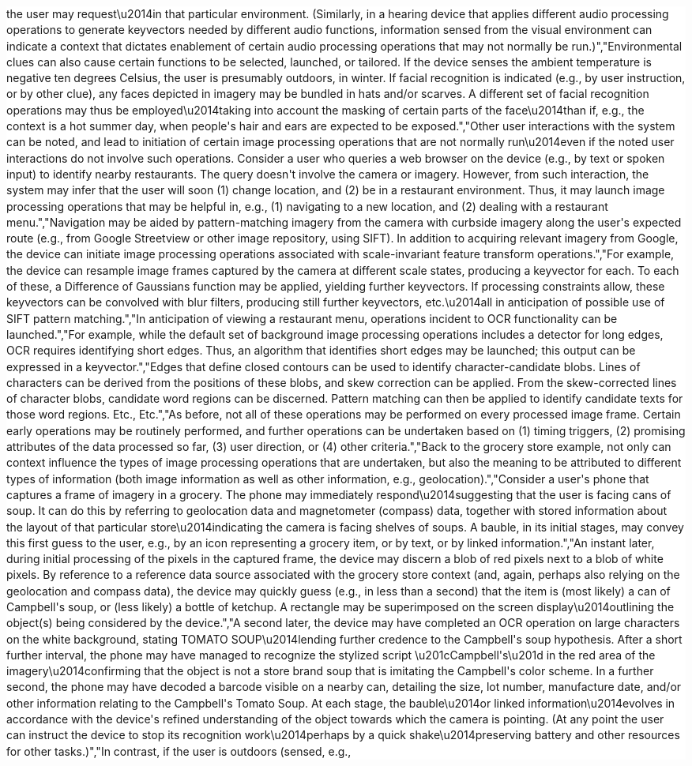 the user may request\u2014in that particular environment. (Similarly, in a hearing device that applies different audio processing operations to generate keyvectors needed by different audio functions, information sensed from the visual environment can indicate a context that dictates enablement of certain audio processing operations that may not normally be run.)","Environmental clues can also cause certain functions to be selected, launched, or tailored. If the device senses the ambient temperature is negative ten degrees Celsius, the user is presumably outdoors, in winter. If facial recognition is indicated (e.g., by user instruction, or by other clue), any faces depicted in imagery may be bundled in hats and\/or scarves. A different set of facial recognition operations may thus be employed\u2014taking into account the masking of certain parts of the face\u2014than if, e.g., the context is a hot summer day, when people's hair and ears are expected to be exposed.","Other user interactions with the system can be noted, and lead to initiation of certain image processing operations that are not normally run\u2014even if the noted user interactions do not involve such operations. Consider a user who queries a web browser on the device (e.g., by text or spoken input) to identify nearby restaurants. The query doesn't involve the camera or imagery. However, from such interaction, the system may infer that the user will soon (1) change location, and (2) be in a restaurant environment. Thus, it may launch image processing operations that may be helpful in, e.g., (1) navigating to a new location, and (2) dealing with a restaurant menu.","Navigation may be aided by pattern-matching imagery from the camera with curbside imagery along the user's expected route (e.g., from Google Streetview or other image repository, using SIFT). In addition to acquiring relevant imagery from Google, the device can initiate image processing operations associated with scale-invariant feature transform operations.","For example, the device can resample image frames captured by the camera at different scale states, producing a keyvector for each. To each of these, a Difference of Gaussians function may be applied, yielding further keyvectors. If processing constraints allow, these keyvectors can be convolved with blur filters, producing still further keyvectors, etc.\u2014all in anticipation of possible use of SIFT pattern matching.","In anticipation of viewing a restaurant menu, operations incident to OCR functionality can be launched.","For example, while the default set of background image processing operations includes a detector for long edges, OCR requires identifying short edges. Thus, an algorithm that identifies short edges may be launched; this output can be expressed in a keyvector.","Edges that define closed contours can be used to identify character-candidate blobs. Lines of characters can be derived from the positions of these blobs, and skew correction can be applied. From the skew-corrected lines of character blobs, candidate word regions can be discerned. Pattern matching can then be applied to identify candidate texts for those word regions. Etc., Etc.","As before, not all of these operations may be performed on every processed image frame. Certain early operations may be routinely performed, and further operations can be undertaken based on (1) timing triggers, (2) promising attributes of the data processed so far, (3) user direction, or (4) other criteria.","Back to the grocery store example, not only can context influence the types of image processing operations that are undertaken, but also the meaning to be attributed to different types of information (both image information as well as other information, e.g., geolocation).","Consider a user's phone that captures a frame of imagery in a grocery. The phone may immediately respond\u2014suggesting that the user is facing cans of soup. It can do this by referring to geolocation data and magnetometer (compass) data, together with stored information about the layout of that particular store\u2014indicating the camera is facing shelves of soups. A bauble, in its initial stages, may convey this first guess to the user, e.g., by an icon representing a grocery item, or by text, or by linked information.","An instant later, during initial processing of the pixels in the captured frame, the device may discern a blob of red pixels next to a blob of white pixels. By reference to a reference data source associated with the grocery store context (and, again, perhaps also relying on the geolocation and compass data), the device may quickly guess (e.g., in less than a second) that the item is (most likely) a can of Campbell's soup, or (less likely) a bottle of ketchup. A rectangle may be superimposed on the screen display\u2014outlining the object(s) being considered by the device.","A second later, the device may have completed an OCR operation on large characters on the white background, stating TOMATO SOUP\u2014lending further credence to the Campbell's soup hypothesis. After a short further interval, the phone may have managed to recognize the stylized script \u201cCampbell's\u201d in the red area of the imagery\u2014confirming that the object is not a store brand soup that is imitating the Campbell's color scheme. In a further second, the phone may have decoded a barcode visible on a nearby can, detailing the size, lot number, manufacture date, and\/or other information relating to the Campbell's Tomato Soup. At each stage, the bauble\u2014or linked information\u2014evolves in accordance with the device's refined understanding of the object towards which the camera is pointing. (At any point the user can instruct the device to stop its recognition work\u2014perhaps by a quick shake\u2014preserving battery and other resources for other tasks.)","In contrast, if the user is outdoors (sensed, e.g.,